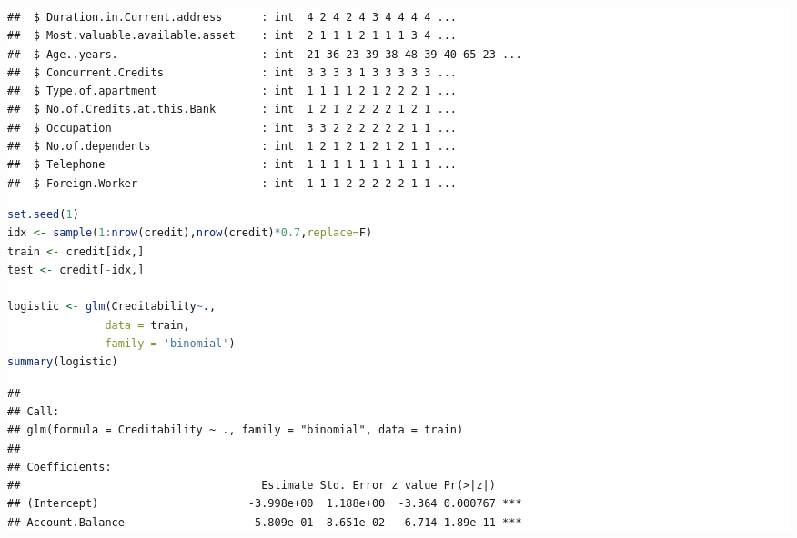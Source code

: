     ##  $ Duration.in.Current.address      : int  4 2 4 2 4 3 4 4 4 4 ...
    ##  $ Most.valuable.available.asset    : int  2 1 1 1 2 1 1 1 3 4 ...
    ##  $ Age..years.                      : int  21 36 23 39 38 48 39 40 65 23 ...
    ##  $ Concurrent.Credits               : int  3 3 3 3 1 3 3 3 3 3 ...
    ##  $ Type.of.apartment                : int  1 1 1 1 2 1 2 2 2 1 ...
    ##  $ No.of.Credits.at.this.Bank       : int  1 2 1 2 2 2 2 1 2 1 ...
    ##  $ Occupation                       : int  3 3 2 2 2 2 2 2 1 1 ...
    ##  $ No.of.dependents                 : int  1 2 1 2 1 2 1 2 1 1 ...
    ##  $ Telephone                        : int  1 1 1 1 1 1 1 1 1 1 ...
    ##  $ Foreign.Worker                   : int  1 1 1 2 2 2 2 2 1 1 ...

``` r
set.seed(1)
idx <- sample(1:nrow(credit),nrow(credit)*0.7,replace=F)
train <- credit[idx,]
test <- credit[-idx,]

logistic <- glm(Creditability~.,
               data = train,
               family = 'binomial')
summary(logistic)
```

    ## 
    ## Call:
    ## glm(formula = Creditability ~ ., family = "binomial", data = train)
    ## 
    ## Coefficients:
    ##                                     Estimate Std. Error z value Pr(>|z|)    
    ## (Intercept)                       -3.998e+00  1.188e+00  -3.364 0.000767 ***
    ## Account.Balance                    5.809e-01  8.651e-02   6.714 1.89e-11 ***